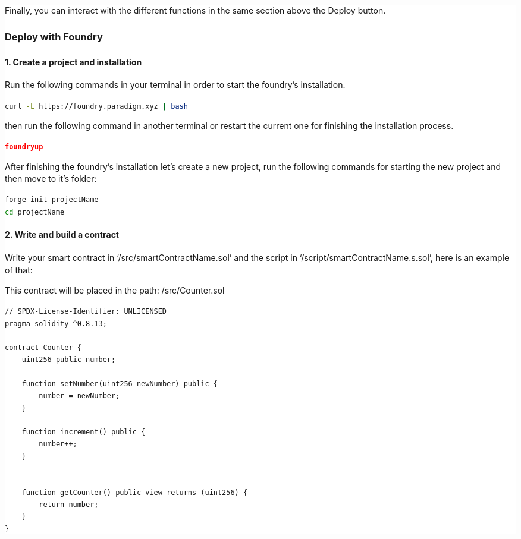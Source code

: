 Finally, you can interact with the different functions in the same section above the Deploy button.

### Deploy with Foundry

#### 1. Create a project and installation

Run the following commands in your terminal in order to start the foundry’s installation.

```bash
curl -L https://foundry.paradigm.xyz | bash
```

then run the following command in another terminal or restart the current one for finishing the installation process.

```json
foundryup
```

After finishing the foundry’s installation let’s create a new project, run the following commands for starting the new project and then move to it’s folder:

```bash
forge init projectName
cd projectName
```

#### 2. Write and build a contract

Write your smart contract in ‘/src/smartContractName.sol’ and the script in ‘/script/smartContractName.s.sol’, here is an example of that:

This contract will be placed in the path: /src/Counter.sol

```solidity
// SPDX-License-Identifier: UNLICENSED
pragma solidity ^0.8.13;

contract Counter {
    uint256 public number;

    function setNumber(uint256 newNumber) public {
        number = newNumber;
    }

    function increment() public {
        number++;
    }
    
    
    function getCounter() public view returns (uint256) {
        return number;
    }
}

```
